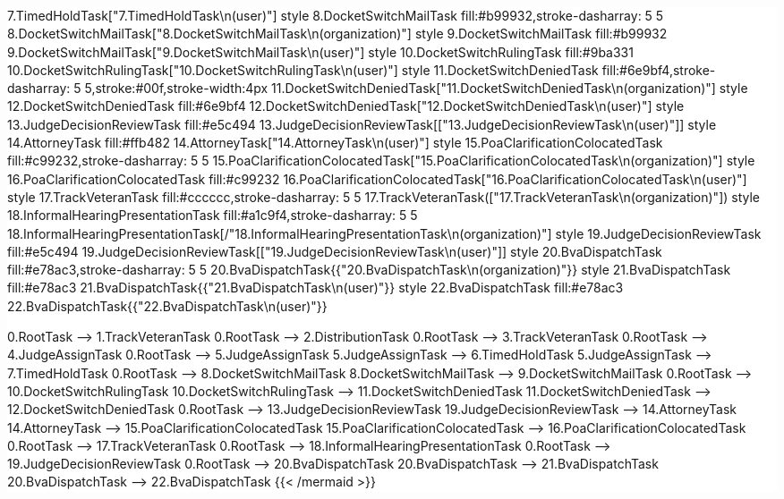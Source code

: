   7.TimedHoldTask["7.TimedHoldTask\n(user)"]
style 8.DocketSwitchMailTask fill:#b99932,stroke-dasharray: 5 5
  8.DocketSwitchMailTask["8.DocketSwitchMailTask\n(organization)"]
style 9.DocketSwitchMailTask fill:#b99932
  9.DocketSwitchMailTask["9.DocketSwitchMailTask\n(user)"]
style 10.DocketSwitchRulingTask fill:#9ba331
  10.DocketSwitchRulingTask["10.DocketSwitchRulingTask\n(user)"]
style 11.DocketSwitchDeniedTask fill:#6e9bf4,stroke-dasharray: 5 5,stroke:#00f,stroke-width:4px
  11.DocketSwitchDeniedTask["11.DocketSwitchDeniedTask\n(organization)"]
style 12.DocketSwitchDeniedTask fill:#6e9bf4
  12.DocketSwitchDeniedTask["12.DocketSwitchDeniedTask\n(user)"]
style 13.JudgeDecisionReviewTask fill:#e5c494
  13.JudgeDecisionReviewTask[["13.JudgeDecisionReviewTask\n(user)"]]
style 14.AttorneyTask fill:#ffb482
  14.AttorneyTask["14.AttorneyTask\n(user)"]
style 15.PoaClarificationColocatedTask fill:#c99232,stroke-dasharray: 5 5
  15.PoaClarificationColocatedTask["15.PoaClarificationColocatedTask\n(organization)"]
style 16.PoaClarificationColocatedTask fill:#c99232
  16.PoaClarificationColocatedTask["16.PoaClarificationColocatedTask\n(user)"]
style 17.TrackVeteranTask fill:#cccccc,stroke-dasharray: 5 5
  17.TrackVeteranTask(["17.TrackVeteranTask\n(organization)"])
style 18.InformalHearingPresentationTask fill:#a1c9f4,stroke-dasharray: 5 5
  18.InformalHearingPresentationTask[/"18.InformalHearingPresentationTask\n(organization)"\]
style 19.JudgeDecisionReviewTask fill:#e5c494
  19.JudgeDecisionReviewTask[["19.JudgeDecisionReviewTask\n(user)"]]
style 20.BvaDispatchTask fill:#e78ac3,stroke-dasharray: 5 5
  20.BvaDispatchTask{{"20.BvaDispatchTask\n(organization)"}}
style 21.BvaDispatchTask fill:#e78ac3
  21.BvaDispatchTask{{"21.BvaDispatchTask\n(user)"}}
style 22.BvaDispatchTask fill:#e78ac3
  22.BvaDispatchTask{{"22.BvaDispatchTask\n(user)"}}

0.RootTask --> 1.TrackVeteranTask
0.RootTask --> 2.DistributionTask
0.RootTask --> 3.TrackVeteranTask
0.RootTask --> 4.JudgeAssignTask
0.RootTask --> 5.JudgeAssignTask
5.JudgeAssignTask --> 6.TimedHoldTask
5.JudgeAssignTask --> 7.TimedHoldTask
0.RootTask --> 8.DocketSwitchMailTask
8.DocketSwitchMailTask --> 9.DocketSwitchMailTask
0.RootTask --> 10.DocketSwitchRulingTask
10.DocketSwitchRulingTask --> 11.DocketSwitchDeniedTask
11.DocketSwitchDeniedTask --> 12.DocketSwitchDeniedTask
0.RootTask --> 13.JudgeDecisionReviewTask
19.JudgeDecisionReviewTask --> 14.AttorneyTask
14.AttorneyTask --> 15.PoaClarificationColocatedTask
15.PoaClarificationColocatedTask --> 16.PoaClarificationColocatedTask
0.RootTask --> 17.TrackVeteranTask
0.RootTask --> 18.InformalHearingPresentationTask
0.RootTask --> 19.JudgeDecisionReviewTask
0.RootTask --> 20.BvaDispatchTask
20.BvaDispatchTask --> 21.BvaDispatchTask
20.BvaDispatchTask --> 22.BvaDispatchTask
{{< /mermaid >}}
